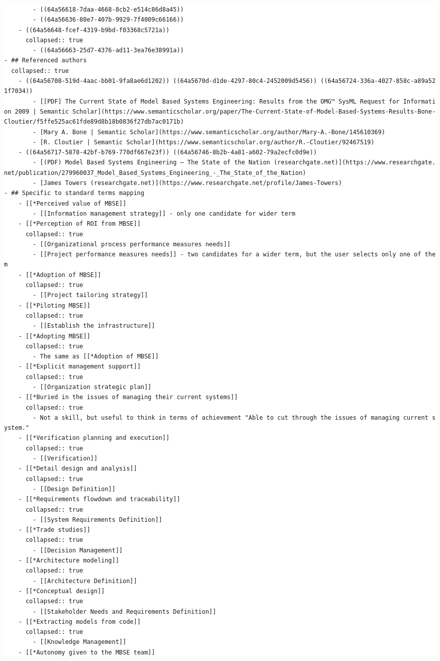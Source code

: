 			- ((64a56618-7daa-4668-8cb2-e514c86d8a45))
			- ((64a56636-80e7-407b-9929-7f4009c66166))
		- ((64a56648-fcef-4319-b9bd-f03368c5721a))
		  collapsed:: true
			- ((64a56663-25d7-4376-ad11-3ea76e38991a))
	- ## Referenced authors
	  collapsed:: true
		- ((64a56708-519d-4aac-bb01-9fa8ae6d1202)) ((64a5670d-d1de-4297-80c4-2452009d5456)) ((64a56724-336a-4027-858c-a89a521f7034))
			- [[PDF] The Current State of Model Based Systems Engineering: Results from the OMG™ SysML Request for Information 2009 | Semantic Scholar](https://www.semanticscholar.org/paper/The-Current-State-of-Model-Based-Systems-Results-Bone-Cloutier/f5ffe525ac61fde89d8b18b0836f27db7ac0171b)
			- [Mary A. Bone | Semantic Scholar](https://www.semanticscholar.org/author/Mary-A.-Bone/145610369)
			- [R. Cloutier | Semantic Scholar](https://www.semanticscholar.org/author/R.-Cloutier/92467519)
		- ((64a56717-5878-42bf-b769-770df667e23f)) ((64a56746-8b2b-4a81-a602-79a2ecfc0d9e))
			- [(PDF) Model Based Systems Engineering – The State of the Nation (researchgate.net)](https://www.researchgate.net/publication/279960037_Model_Based_Systems_Engineering_-_The_State_of_the_Nation)
			- [James Towers (researchgate.net)](https://www.researchgate.net/profile/James-Towers)
	- ## Specific to standard terms mapping
		- [[*Perceived value of MBSE]]
			- [[Information management strategy]] - only one candidate for wider term
		- [[*Perception of ROI from MBSE]]
		  collapsed:: true
			- [[Organizational process performance measures needs]]
			- [[Project performance measures needs]] - two candidates for a wider term, but the user selects only one of them
		- [[*Adoption of MBSE]]
		  collapsed:: true
			- [[Project tailoring strategy]]
		- [[*Piloting MBSE]]
		  collapsed:: true
			- [[Establish the infrastructure]]
		- [[*Adopting MBSE]]
		  collapsed:: true
			- The same as [[*Adoption of MBSE]]
		- [[*Explicit management support]]
		  collapsed:: true
			- [[Organization strategic plan]]
		- [[*Buried in the issues of managing their current systems]]
		  collapsed:: true
			- Not a skill, but useful to think in terms of achievement "Able to cut through the issues of managing current system."
		- [[*Verification planning and execution]]
		  collapsed:: true
			- [[Verification]]
		- [[*Detail design and analysis]]
		  collapsed:: true
			- [[Design Definition]]
		- [[*Requirements flowdown and traceability]]
		  collapsed:: true
			- [[System Requirements Definition]]
		- [[*Trade studies]]
		  collapsed:: true
			- [[Decision Management]]
		- [[*Architecture modeling]]
		  collapsed:: true
			- [[Architecture Definition]]
		- [[*Conceptual design]]
		  collapsed:: true
			- [[Stakeholder Needs and Requirements Definition]]
		- [[*Extracting models from code]]
		  collapsed:: true
			- [[Knowledge Management]]
		- [[*Autonomy given to the MBSE team]]